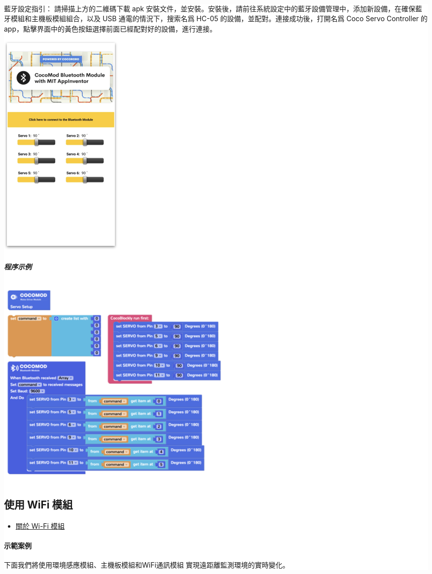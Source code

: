 藍牙設定指引：
請掃描上方的二維碼下載 apk 安裝文件，並安裝。安裝後，請前往系統設定中的藍牙設備管理中，添加新設備，在確保藍牙模組和主機板模組組合，以及 USB 通電的情況下，搜索名爲 HC-05 的設備，並配對。連接成功後，打開名爲 Coco Servo Controller  的 app，點擊界面中的黃色按鈕選擇前面已經配對好的設備，進行連接。

![kit](../media/kit_82.png)
##### 程序示例
<img src="../media/kit_83.png" width="450px" height="400px"/>

## 使用 WiFi 模組
- [關於 Wi-Fi 模組](/cocomod/wifi)
#### 示範案例
下面我們將使用環境感應模組、主機板模組和WiFi通訊模組 實現遠距離監測環境的實時變化。
